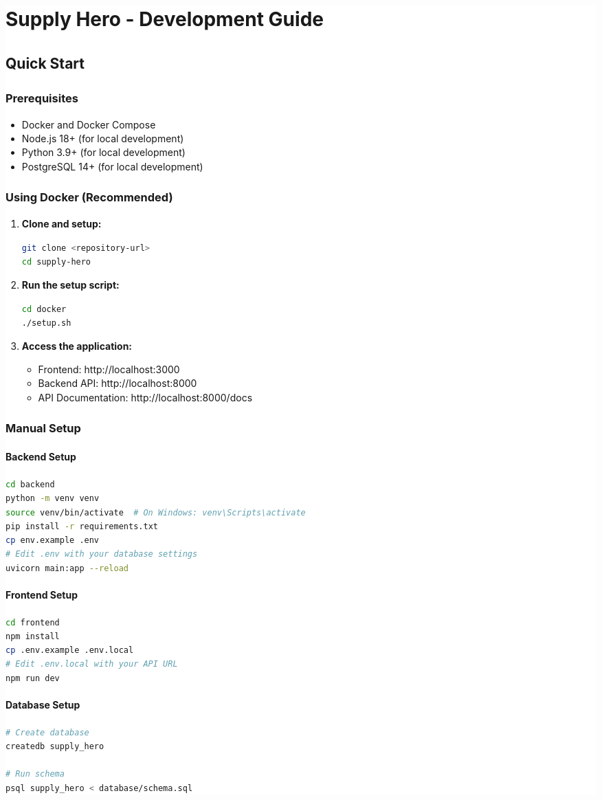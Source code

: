 # Supply Hero - Development Guide

## Quick Start

### Prerequisites
- Docker and Docker Compose
- Node.js 18+ (for local development)
- Python 3.9+ (for local development)
- PostgreSQL 14+ (for local development)

### Using Docker (Recommended)

1. **Clone and setup:**
   ```bash
   git clone <repository-url>
   cd supply-hero
   ```

2. **Run the setup script:**
   ```bash
   cd docker
   ./setup.sh
   ```

3. **Access the application:**
   - Frontend: http://localhost:3000
   - Backend API: http://localhost:8000
   - API Documentation: http://localhost:8000/docs

### Manual Setup

#### Backend Setup
```bash
cd backend
python -m venv venv
source venv/bin/activate  # On Windows: venv\Scripts\activate
pip install -r requirements.txt
cp env.example .env
# Edit .env with your database settings
uvicorn main:app --reload
```

#### Frontend Setup
```bash
cd frontend
npm install
cp .env.example .env.local
# Edit .env.local with your API URL
npm run dev
```

#### Database Setup
```bash
# Create database
createdb supply_hero

# Run schema
psql supply_hero < database/schema.sql
```
